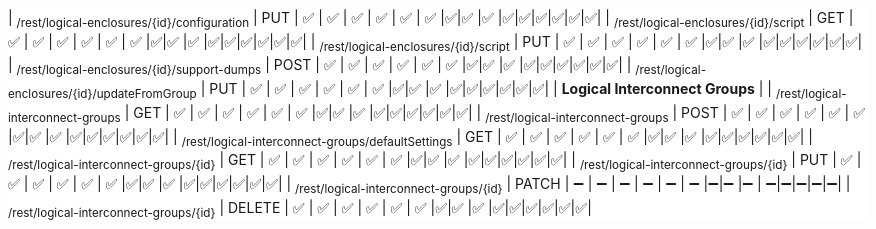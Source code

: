 | <sub>/rest/logical-enclosures/{id}/configuration</sub>                                          | PUT                  |    :white_check_mark:    |    :white_check_mark:    |    :white_check_mark:    |    :white_check_mark:    |    :white_check_mark:    |    :white_check_mark:    |:white_check_mark:|:white_check_mark:   |:white_check_mark:      |:white_check_mark:|:white_check_mark:|:white_check_mark:|:white_check_mark:|:white_check_mark:|:white_check_mark:|
| <sub>/rest/logical-enclosures/{id}/script</sub>                                                 | GET                  |    :white_check_mark:    |    :white_check_mark:    |    :white_check_mark:    |    :white_check_mark:    |    :white_check_mark:    |    :white_check_mark:    |:white_check_mark:|:white_check_mark:   |:white_check_mark:      |:white_check_mark:|:white_check_mark:|:white_check_mark:|:white_check_mark:|:white_check_mark:|:white_check_mark:|
| <sub>/rest/logical-enclosures/{id}/script</sub>                                                 | PUT                  |    :white_check_mark:    |    :white_check_mark:    |    :white_check_mark:    |    :white_check_mark:    |    :white_check_mark:    |    :white_check_mark:    |:white_check_mark:|:white_check_mark:   |:white_check_mark:      |:white_check_mark:|:white_check_mark:|:white_check_mark:|:white_check_mark:|:white_check_mark:|:white_check_mark:|
| <sub>/rest/logical-enclosures/{id}/support-dumps</sub>                                          | POST                 |    :white_check_mark:    |    :white_check_mark:    |    :white_check_mark:    |    :white_check_mark:    |    :white_check_mark:    |    :white_check_mark:    |:white_check_mark:|:white_check_mark:   |:white_check_mark:      |:white_check_mark:|:white_check_mark:|:white_check_mark:|:white_check_mark:|:white_check_mark:|:white_check_mark:|
| <sub>/rest/logical-enclosures/{id}/updateFromGroup</sub>                                        | PUT                  |    :white_check_mark:    |    :white_check_mark:    |    :white_check_mark:    |    :white_check_mark:    |    :white_check_mark:    |    :white_check_mark:    |:white_check_mark:|:white_check_mark:   |:white_check_mark:      |:white_check_mark:|:white_check_mark:|:white_check_mark:|:white_check_mark:|:white_check_mark:|:white_check_mark:|
| **Logical Interconnect Groups**                                                                 |
| <sub>/rest/logical-interconnect-groups</sub>                                                    | GET                  |    :white_check_mark:    |    :white_check_mark:    |    :white_check_mark:    |    :white_check_mark:    |    :white_check_mark:    |    :white_check_mark:    |:white_check_mark:|:white_check_mark:   |:white_check_mark:      |:white_check_mark:|:white_check_mark:|:white_check_mark:|:white_check_mark:|:white_check_mark:|:white_check_mark:|
| <sub>/rest/logical-interconnect-groups</sub>                                                    | POST                 |    :white_check_mark:    |    :white_check_mark:    |    :white_check_mark:    |    :white_check_mark:    |    :white_check_mark:    |    :white_check_mark:    |:white_check_mark:|:white_check_mark:   |:white_check_mark:      |:white_check_mark:|:white_check_mark:|:white_check_mark:|:white_check_mark:|:white_check_mark:|:white_check_mark:|
| <sub>/rest/logical-interconnect-groups/defaultSettings</sub>                                    | GET                  |    :white_check_mark:    |    :white_check_mark:    |    :white_check_mark:    |    :white_check_mark:    |    :white_check_mark:    |    :white_check_mark:    |:white_check_mark:|:white_check_mark:   |:white_check_mark:      |:white_check_mark:|:white_check_mark:|:white_check_mark:|:white_check_mark:|:white_check_mark:|:white_check_mark:|
| <sub>/rest/logical-interconnect-groups/{id}</sub>                                               | GET                  |    :white_check_mark:    |    :white_check_mark:    |    :white_check_mark:    |    :white_check_mark:    |    :white_check_mark:    |    :white_check_mark:    |:white_check_mark:|:white_check_mark:   |:white_check_mark:      |:white_check_mark:|:white_check_mark:|:white_check_mark:|:white_check_mark:|:white_check_mark:|:white_check_mark:|
| <sub>/rest/logical-interconnect-groups/{id}</sub>                                               | PUT                  |    :white_check_mark:    |    :white_check_mark:    |    :white_check_mark:    |    :white_check_mark:    |    :white_check_mark:    |    :white_check_mark:    |:white_check_mark:|:white_check_mark:   |:white_check_mark:      |:white_check_mark:|:white_check_mark:|:white_check_mark:|:white_check_mark:|:white_check_mark:|:white_check_mark:|
| <sub>/rest/logical-interconnect-groups/{id}</sub>                                               | PATCH                |    :heavy_minus_sign:    |    :heavy_minus_sign:    |    :heavy_minus_sign:    |    :heavy_minus_sign:    |    :heavy_minus_sign:    |    :heavy_minus_sign:    |:heavy_minus_sign:|:heavy_minus_sign:   |:heavy_minus_sign:      | :heavy_minus_sign:|:heavy_minus_sign:|:heavy_minus_sign:|:heavy_minus_sign:|:heavy_minus_sign:|
| <sub>/rest/logical-interconnect-groups/{id}</sub>                                               | DELETE               |    :white_check_mark:    |    :white_check_mark:    |    :white_check_mark:    |    :white_check_mark:    |    :white_check_mark:    |    :white_check_mark:    |:white_check_mark:|:white_check_mark:   |:white_check_mark:      |:white_check_mark:|:white_check_mark:|:white_check_mark:|:white_check_mark:|:white_check_mark:|:white_check_mark:|